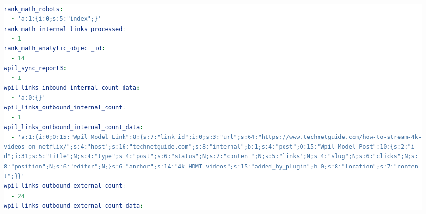 ```yaml
rank_math_robots:
  - 'a:1:{i:0;s:5:"index";}'
rank_math_internal_links_processed:
  - 1
rank_math_analytic_object_id:
  - 14
wpil_sync_report3:
  - 1
wpil_links_inbound_internal_count_data:
  - 'a:0:{}'
wpil_links_outbound_internal_count:
  - 1
wpil_links_outbound_internal_count_data:
  - 'a:1:{i:0;O:15:"Wpil_Model_Link":8:{s:7:"link_id";i:0;s:3:"url";s:64:"https://www.technetguide.com/how-to-stream-4k-videos-on-netflix/";s:4:"host";s:16:"technetguide.com";s:8:"internal";b:1;s:4:"post";O:15:"Wpil_Model_Post":10:{s:2:"id";i:31;s:5:"title";N;s:4:"type";s:4:"post";s:6:"status";N;s:7:"content";N;s:5:"links";N;s:4:"slug";N;s:6:"clicks";N;s:8:"position";N;s:6:"editor";N;}s:6:"anchor";s:14:"4k HDMI videos";s:15:"added_by_plugin";b:0;s:8:"location";s:7:"content";}}'
wpil_links_outbound_external_count:
  - 24
wpil_links_outbound_external_count_data:
```